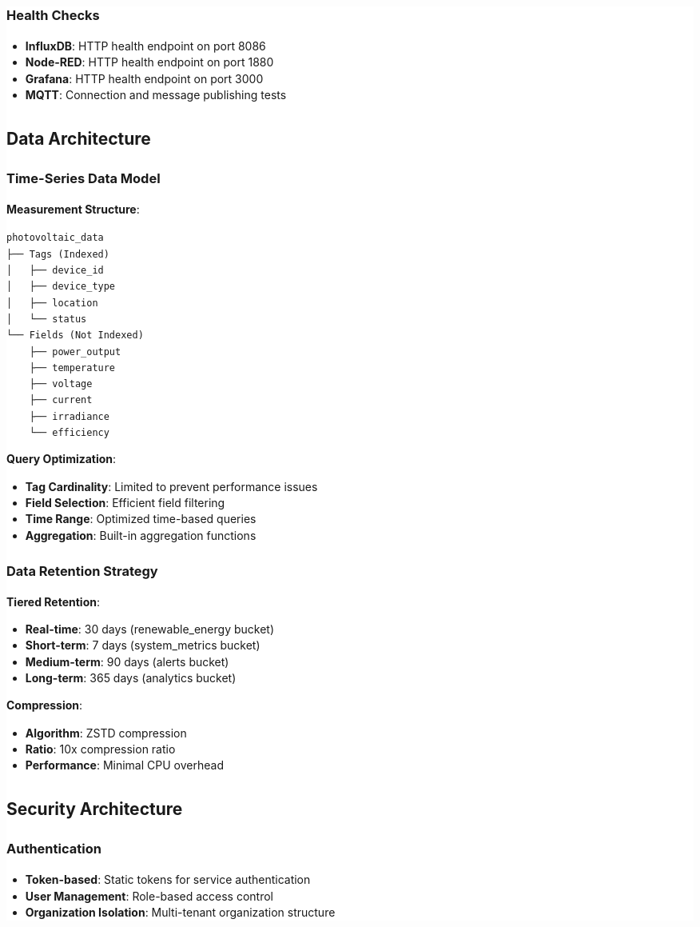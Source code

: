 ### Health Checks
- **InfluxDB**: HTTP health endpoint on port 8086
- **Node-RED**: HTTP health endpoint on port 1880
- **Grafana**: HTTP health endpoint on port 3000
- **MQTT**: Connection and message publishing tests

## Data Architecture

### Time-Series Data Model

**Measurement Structure**:
```
photovoltaic_data
├── Tags (Indexed)
│   ├── device_id
│   ├── device_type
│   ├── location
│   └── status
└── Fields (Not Indexed)
    ├── power_output
    ├── temperature
    ├── voltage
    ├── current
    ├── irradiance
    └── efficiency
```

**Query Optimization**:
- **Tag Cardinality**: Limited to prevent performance issues
- **Field Selection**: Efficient field filtering
- **Time Range**: Optimized time-based queries
- **Aggregation**: Built-in aggregation functions

### Data Retention Strategy

**Tiered Retention**:
- **Real-time**: 30 days (renewable_energy bucket)
- **Short-term**: 7 days (system_metrics bucket)
- **Medium-term**: 90 days (alerts bucket)
- **Long-term**: 365 days (analytics bucket)

**Compression**:
- **Algorithm**: ZSTD compression
- **Ratio**: 10x compression ratio
- **Performance**: Minimal CPU overhead

## Security Architecture

### Authentication
- **Token-based**: Static tokens for service authentication
- **User Management**: Role-based access control
- **Organization Isolation**: Multi-tenant organization structure
